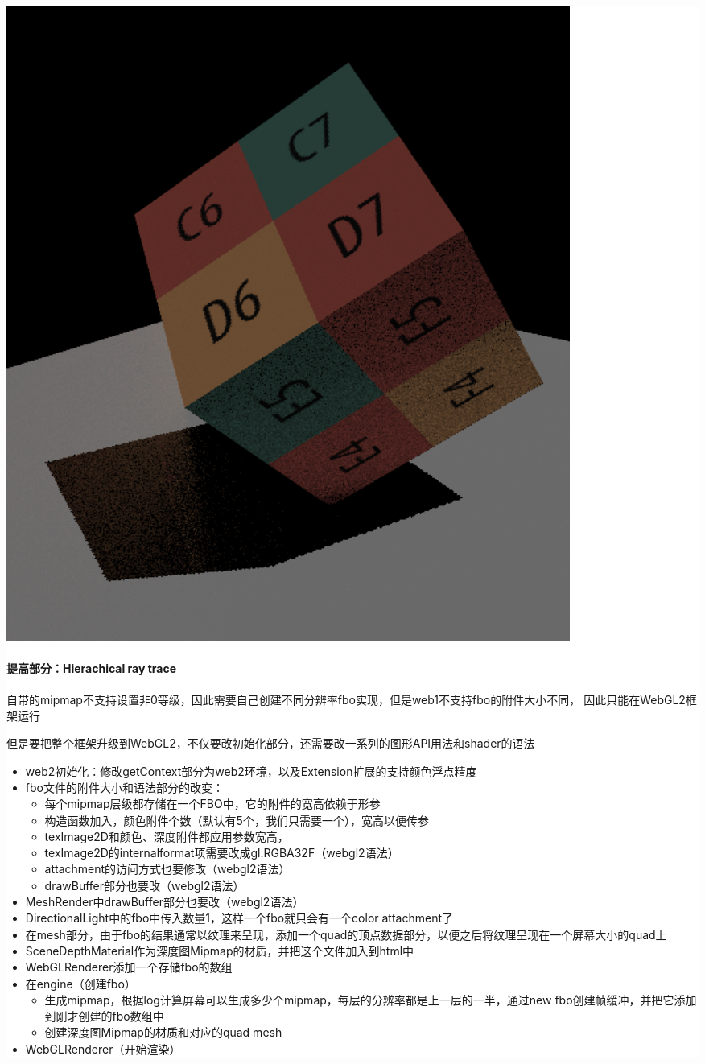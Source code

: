 ![1741691188951](/assets/img/blog/Games202/直接+间接.png)

#### 提高部分：Hierachical ray trace

自带的mipmap不支持设置非0等级，因此需要自己创建不同分辨率fbo实现，但是web1不支持fbo的附件大小不同， 因此只能在WebGL2框架运行

但是要把整个框架升级到WebGL2，不仅要改初始化部分，还需要改一系列的图形API用法和shader的语法

* web2初始化：修改getContext部分为web2环境，以及Extension扩展的支持颜色浮点精度
* fbo文件的附件大小和语法部分的改变：
  * 每个mipmap层级都存储在一个FBO中，它的附件的宽高依赖于形参
  * 构造函数加入，颜色附件个数（默认有5个，我们只需要一个），宽高以便传参
  * texImage2D和颜色、深度附件都应用参数宽高，
  * texImage2D的internalformat项需要改成gl.RGBA32F（webgl2语法）
  * attachment的访问方式也要修改（webgl2语法）
  * drawBuffer部分也要改（webgl2语法）
* MeshRender中drawBuffer部分也要改（webgl2语法）
* DirectionalLight中的fbo中传入数量1，这样一个fbo就只会有一个color attachment了
* 在mesh部分，由于fbo的结果通常以纹理来呈现，添加一个quad的顶点数据部分，以便之后将纹理呈现在一个屏幕大小的quad上
* SceneDepthMaterial作为深度图Mipmap的材质，并把这个文件加入到html中
* WebGLRenderer添加一个存储fbo的数组
* 在engine（创建fbo）
  * 生成mipmap，根据log计算屏幕可以生成多少个mipmap，每层的分辨率都是上一层的一半，通过new fbo创建帧缓冲，并把它添加到刚才创建的fbo数组中
  * 创建深度图Mipmap的材质和对应的quad mesh
* WebGLRenderer（开始渲染）